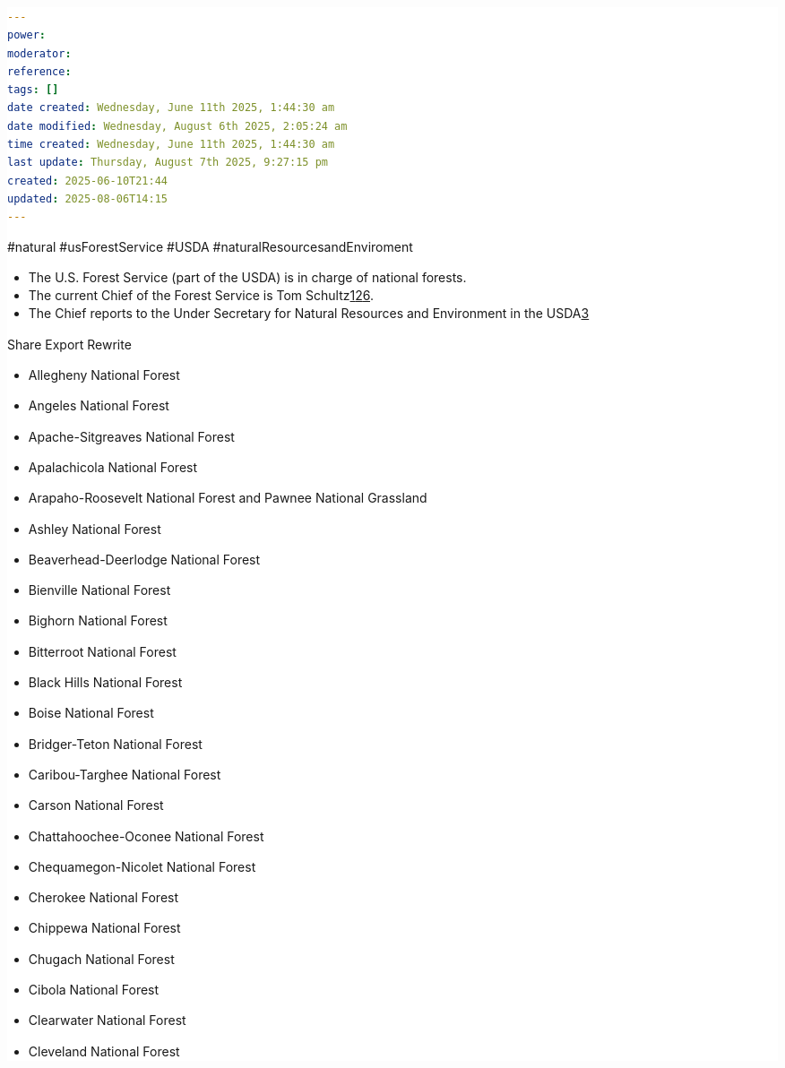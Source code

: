 ```yaml
---
power: 
moderator: 
reference: 
tags: []
date created: Wednesday, June 11th 2025, 1:44:30 am
date modified: Wednesday, August 6th 2025, 2:05:24 am
time created: Wednesday, June 11th 2025, 1:44:30 am
last update: Thursday, August 7th 2025, 9:27:15 pm
created: 2025-06-10T21:44
updated: 2025-08-06T14:15
---
```

#natural #usForestService #USDA #naturalResourcesandEnviroment

- The U.S. Forest Service (part of the USDA) is in charge of national forests.
- The current Chief of the Forest Service is Tom Schultz[1](https://www.fs.usda.gov/inside-fs/leadership/meet-tom-schultz-21st-chief-forest-service)[2](https://www.fs.usda.gov/about-agency/newsroom/leadership-biographies)[6](https://thehill.com/policy/energy-environment/5168099-trump-administration-tom-schultz-forest-service/).
- The Chief reports to the Under Secretary for Natural Resources and Environment in the USDA[3](https://en.wikipedia.org/wiki/United_States_Forest_Service)

Share
Export
Rewrite
- Allegheny National Forest
- Angeles National Forest
- Apache-Sitgreaves National Forest
- Apalachicola National Forest
- Arapaho-Roosevelt National Forest and Pawnee National Grassland
- Ashley National Forest
- Beaverhead-Deerlodge National Forest
- Bienville National Forest
- Bighorn National Forest
- Bitterroot National Forest
- Black Hills National Forest
- Boise National Forest
- Bridger-Teton National Forest
- Caribou-Targhee National Forest
- Carson National Forest
- Chattahoochee-Oconee National Forest
- Chequamegon-Nicolet National Forest
- Cherokee National Forest
- Chippewa National Forest
    
- Chugach National Forest
    
- Cibola National Forest
    
- Clearwater National Forest
    
- Cleveland National Forest
    